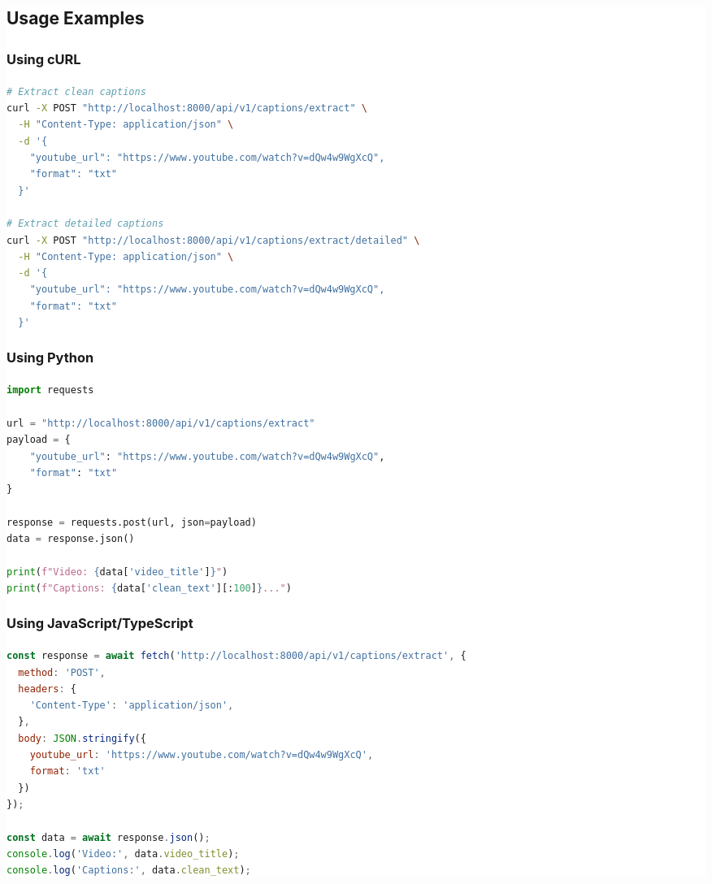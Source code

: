 ## Usage Examples

### Using cURL

```bash
# Extract clean captions
curl -X POST "http://localhost:8000/api/v1/captions/extract" \
  -H "Content-Type: application/json" \
  -d '{
    "youtube_url": "https://www.youtube.com/watch?v=dQw4w9WgXcQ",
    "format": "txt"
  }'

# Extract detailed captions
curl -X POST "http://localhost:8000/api/v1/captions/extract/detailed" \
  -H "Content-Type: application/json" \
  -d '{
    "youtube_url": "https://www.youtube.com/watch?v=dQw4w9WgXcQ",
    "format": "txt"
  }'
```

### Using Python

```python
import requests

url = "http://localhost:8000/api/v1/captions/extract"
payload = {
    "youtube_url": "https://www.youtube.com/watch?v=dQw4w9WgXcQ",
    "format": "txt"
}

response = requests.post(url, json=payload)
data = response.json()

print(f"Video: {data['video_title']}")
print(f"Captions: {data['clean_text'][:100]}...")
```

### Using JavaScript/TypeScript

```javascript
const response = await fetch('http://localhost:8000/api/v1/captions/extract', {
  method: 'POST',
  headers: {
    'Content-Type': 'application/json',
  },
  body: JSON.stringify({
    youtube_url: 'https://www.youtube.com/watch?v=dQw4w9WgXcQ',
    format: 'txt'
  })
});

const data = await response.json();
console.log('Video:', data.video_title);
console.log('Captions:', data.clean_text);
```
